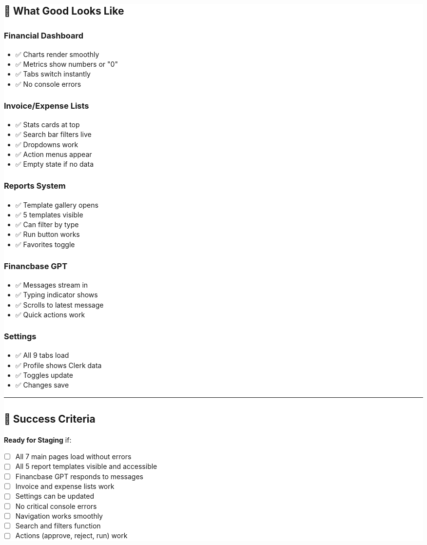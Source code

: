 ## 📸 What Good Looks Like

### Financial Dashboard

- ✅ Charts render smoothly
- ✅ Metrics show numbers or "0"
- ✅ Tabs switch instantly
- ✅ No console errors

### Invoice/Expense Lists

- ✅ Stats cards at top
- ✅ Search bar filters live
- ✅ Dropdowns work
- ✅ Action menus appear
- ✅ Empty state if no data

### Reports System

- ✅ Template gallery opens
- ✅ 5 templates visible
- ✅ Can filter by type
- ✅ Run button works
- ✅ Favorites toggle

### Financbase GPT

- ✅ Messages stream in
- ✅ Typing indicator shows
- ✅ Scrolls to latest message
- ✅ Quick actions work

### Settings

- ✅ All 9 tabs load
- ✅ Profile shows Clerk data
- ✅ Toggles update
- ✅ Changes save

---

## 🎉 Success Criteria

**Ready for Staging** if:

- [ ] All 7 main pages load without errors
- [ ] All 5 report templates visible and accessible
- [ ] Financbase GPT responds to messages
- [ ] Invoice and expense lists work
- [ ] Settings can be updated
- [ ] No critical console errors
- [ ] Navigation works smoothly
- [ ] Search and filters function
- [ ] Actions (approve, reject, run) work
